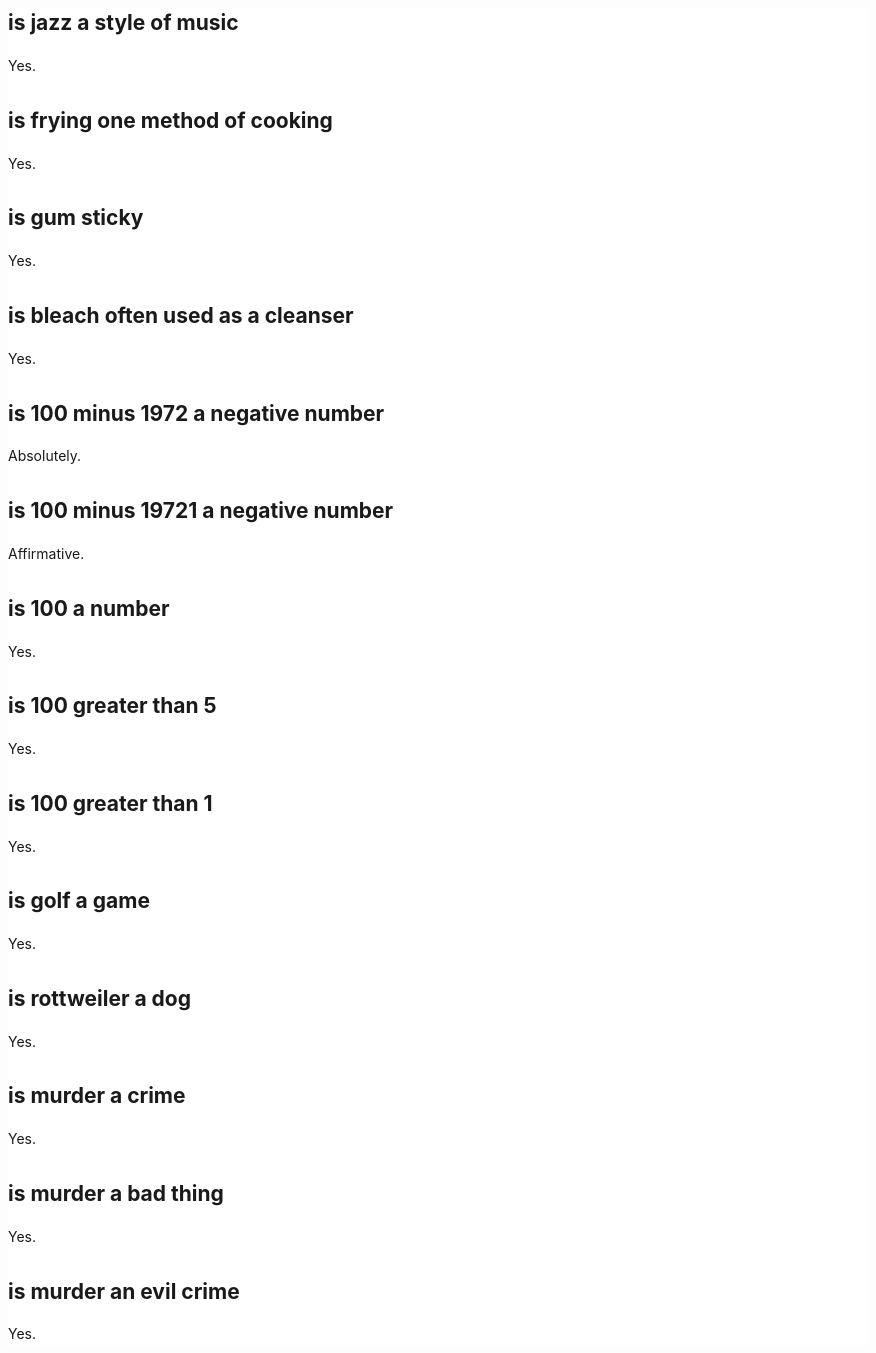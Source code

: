## is jazz a style of music
Yes.

## is frying one method of cooking
Yes.

## is gum sticky
Yes.

## is bleach often used as a cleanser
Yes.

## is 100 minus 1972 a negative number
Absolutely.

## is 100 minus 19721 a negative number
Affirmative.

## is 100 a number
Yes.

## is 100 greater than 5
Yes.

## is 100 greater than 1
Yes.

## is golf a game
Yes.

## is rottweiler a dog
Yes.

## is murder a crime
Yes.

## is murder a bad thing
Yes.

## is murder an evil crime
Yes.

